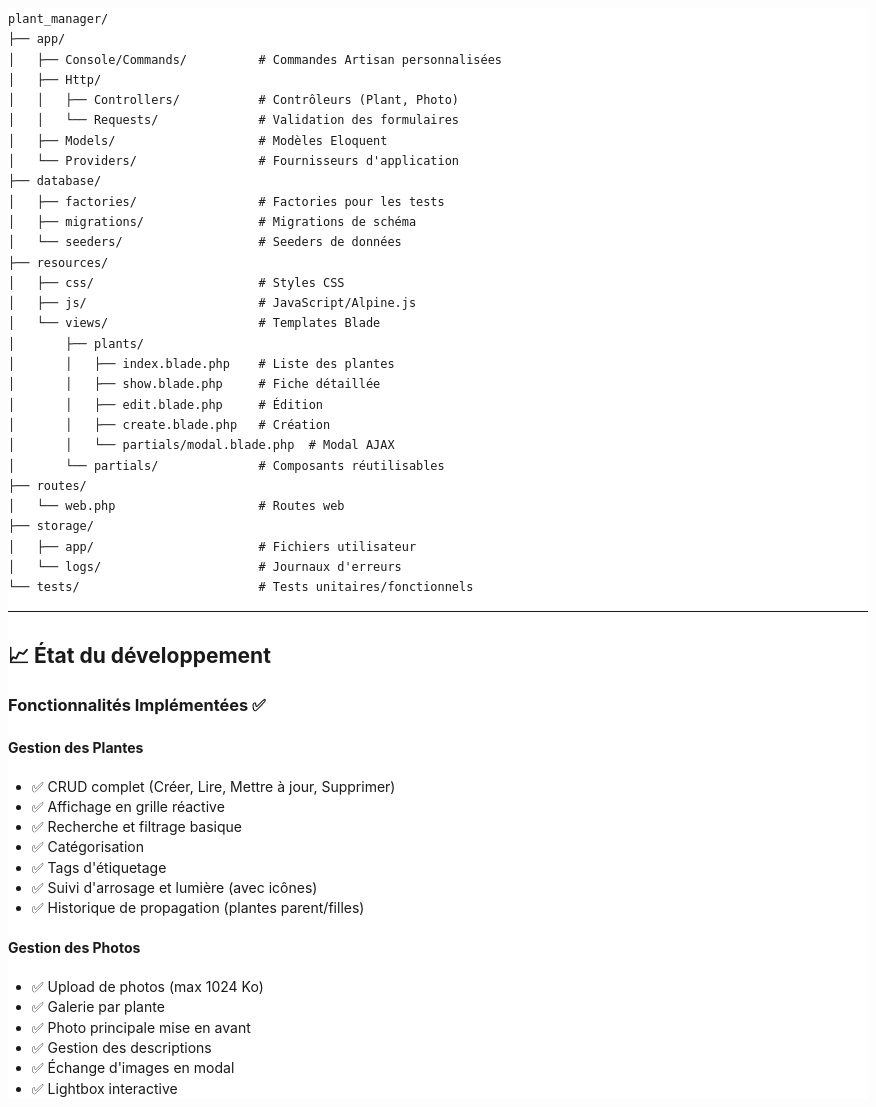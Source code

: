 ```
plant_manager/
├── app/
│   ├── Console/Commands/          # Commandes Artisan personnalisées
│   ├── Http/
│   │   ├── Controllers/           # Contrôleurs (Plant, Photo)
│   │   └── Requests/              # Validation des formulaires
│   ├── Models/                    # Modèles Eloquent
│   └── Providers/                 # Fournisseurs d'application
├── database/
│   ├── factories/                 # Factories pour les tests
│   ├── migrations/                # Migrations de schéma
│   └── seeders/                   # Seeders de données
├── resources/
│   ├── css/                       # Styles CSS
│   ├── js/                        # JavaScript/Alpine.js
│   └── views/                     # Templates Blade
│       ├── plants/
│       │   ├── index.blade.php    # Liste des plantes
│       │   ├── show.blade.php     # Fiche détaillée
│       │   ├── edit.blade.php     # Édition
│       │   ├── create.blade.php   # Création
│       │   └── partials/modal.blade.php  # Modal AJAX
│       └── partials/              # Composants réutilisables
├── routes/
│   └── web.php                    # Routes web
├── storage/
│   ├── app/                       # Fichiers utilisateur
│   └── logs/                      # Journaux d'erreurs
└── tests/                         # Tests unitaires/fonctionnels
```

---

## 📈 État du développement

### Fonctionnalités Implémentées ✅

#### Gestion des Plantes
- ✅ CRUD complet (Créer, Lire, Mettre à jour, Supprimer)
- ✅ Affichage en grille réactive
- ✅ Recherche et filtrage basique
- ✅ Catégorisation
- ✅ Tags d'étiquetage
- ✅ Suivi d'arrosage et lumière (avec icônes)
- ✅ Historique de propagation (plantes parent/filles)

#### Gestion des Photos
- ✅ Upload de photos (max 1024 Ko)
- ✅ Galerie par plante
- ✅ Photo principale mise en avant
- ✅ Gestion des descriptions
- ✅ Échange d'images en modal
- ✅ Lightbox interactive
